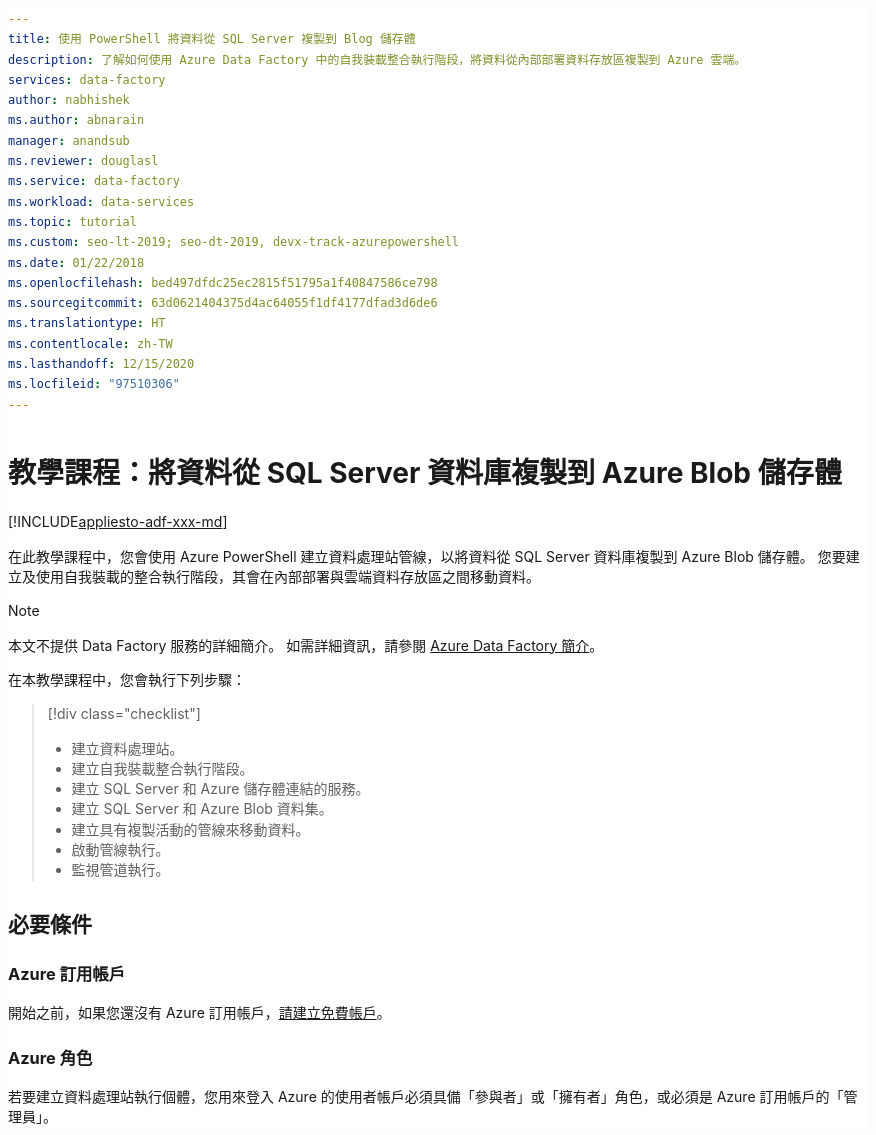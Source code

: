 ```yaml
---
title: 使用 PowerShell 將資料從 SQL Server 複製到 Blog 儲存體
description: 了解如何使用 Azure Data Factory 中的自我裝載整合執行階段，將資料從內部部署資料存放區複製到 Azure 雲端。
services: data-factory
author: nabhishek
ms.author: abnarain
manager: anandsub
ms.reviewer: douglasl
ms.service: data-factory
ms.workload: data-services
ms.topic: tutorial
ms.custom: seo-lt-2019; seo-dt-2019, devx-track-azurepowershell
ms.date: 01/22/2018
ms.openlocfilehash: bed497dfdc25ec2815f51795a1f40847586ce798
ms.sourcegitcommit: 63d0621404375d4ac64055f1df4177dfad3d6de6
ms.translationtype: HT
ms.contentlocale: zh-TW
ms.lasthandoff: 12/15/2020
ms.locfileid: "97510306"
---
```

# <a name="tutorial-copy-data-from-a-sql-server-database-to-azure-blob-storage"></a>教學課程：將資料從 SQL Server 資料庫複製到 Azure Blob 儲存體

[!INCLUDE[appliesto-adf-xxx-md](includes/appliesto-adf-xxx-md.md)]

在此教學課程中，您會使用 Azure PowerShell 建立資料處理站管線，以將資料從 SQL Server 資料庫複製到 Azure Blob 儲存體。 您要建立及使用自我裝載的整合執行階段，其會在內部部署與雲端資料存放區之間移動資料。

> [!NOTE]
> 本文不提供 Data Factory 服務的詳細簡介。 如需詳細資訊，請參閱 [Azure Data Factory 簡介](introduction.md)。

在本教學課程中，您會執行下列步驟：

> [!div class="checklist"]
> * 建立資料處理站。
> * 建立自我裝載整合執行階段。
> * 建立 SQL Server 和 Azure 儲存體連結的服務。
> * 建立 SQL Server 和 Azure Blob 資料集。
> * 建立具有複製活動的管線來移動資料。
> * 啟動管線執行。
> * 監視管道執行。

## <a name="prerequisites"></a>必要條件
### <a name="azure-subscription"></a>Azure 訂用帳戶
開始之前，如果您還沒有 Azure 訂用帳戶，[請建立免費帳戶](https://azure.microsoft.com/free/)。

### <a name="azure-roles"></a>Azure 角色
若要建立資料處理站執行個體，您用來登入 Azure 的使用者帳戶必須具備「參與者」或「擁有者」角色，或必須是 Azure 訂用帳戶的「管理員」。
